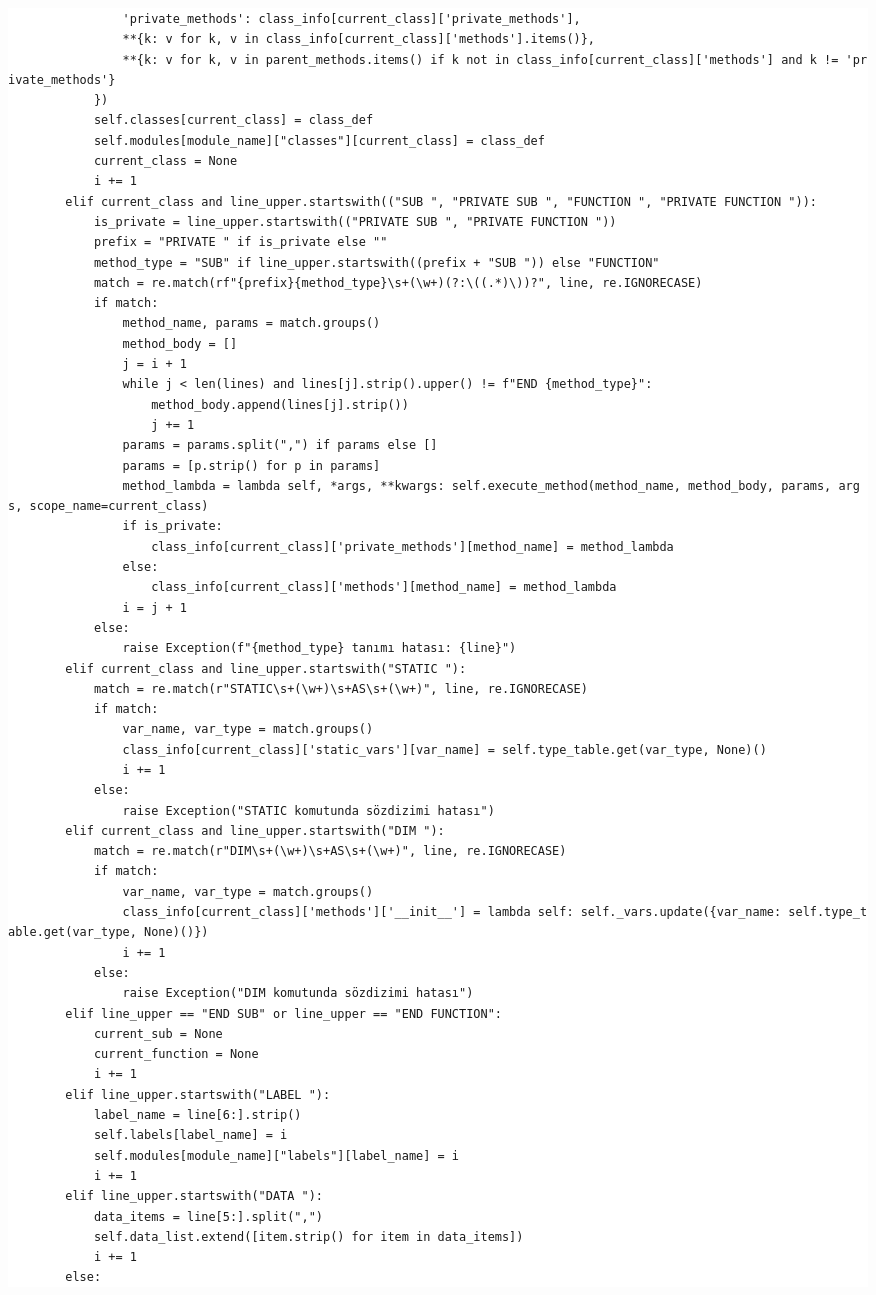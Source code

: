                     'private_methods': class_info[current_class]['private_methods'],
                    **{k: v for k, v in class_info[current_class]['methods'].items()},
                    **{k: v for k, v in parent_methods.items() if k not in class_info[current_class]['methods'] and k != 'private_methods'}
                })
                self.classes[current_class] = class_def
                self.modules[module_name]["classes"][current_class] = class_def
                current_class = None
                i += 1
            elif current_class and line_upper.startswith(("SUB ", "PRIVATE SUB ", "FUNCTION ", "PRIVATE FUNCTION ")):
                is_private = line_upper.startswith(("PRIVATE SUB ", "PRIVATE FUNCTION "))
                prefix = "PRIVATE " if is_private else ""
                method_type = "SUB" if line_upper.startswith((prefix + "SUB ")) else "FUNCTION"
                match = re.match(rf"{prefix}{method_type}\s+(\w+)(?:\((.*)\))?", line, re.IGNORECASE)
                if match:
                    method_name, params = match.groups()
                    method_body = []
                    j = i + 1
                    while j < len(lines) and lines[j].strip().upper() != f"END {method_type}":
                        method_body.append(lines[j].strip())
                        j += 1
                    params = params.split(",") if params else []
                    params = [p.strip() for p in params]
                    method_lambda = lambda self, *args, **kwargs: self.execute_method(method_name, method_body, params, args, scope_name=current_class)
                    if is_private:
                        class_info[current_class]['private_methods'][method_name] = method_lambda
                    else:
                        class_info[current_class]['methods'][method_name] = method_lambda
                    i = j + 1
                else:
                    raise Exception(f"{method_type} tanımı hatası: {line}")
            elif current_class and line_upper.startswith("STATIC "):
                match = re.match(r"STATIC\s+(\w+)\s+AS\s+(\w+)", line, re.IGNORECASE)
                if match:
                    var_name, var_type = match.groups()
                    class_info[current_class]['static_vars'][var_name] = self.type_table.get(var_type, None)()
                    i += 1
                else:
                    raise Exception("STATIC komutunda sözdizimi hatası")
            elif current_class and line_upper.startswith("DIM "):
                match = re.match(r"DIM\s+(\w+)\s+AS\s+(\w+)", line, re.IGNORECASE)
                if match:
                    var_name, var_type = match.groups()
                    class_info[current_class]['methods']['__init__'] = lambda self: self._vars.update({var_name: self.type_table.get(var_type, None)()})
                    i += 1
                else:
                    raise Exception("DIM komutunda sözdizimi hatası")
            elif line_upper == "END SUB" or line_upper == "END FUNCTION":
                current_sub = None
                current_function = None
                i += 1
            elif line_upper.startswith("LABEL "):
                label_name = line[6:].strip()
                self.labels[label_name] = i
                self.modules[module_name]["labels"][label_name] = i
                i += 1
            elif line_upper.startswith("DATA "):
                data_items = line[5:].split(",")
                self.data_list.extend([item.strip() for item in data_items])
                i += 1
            else: